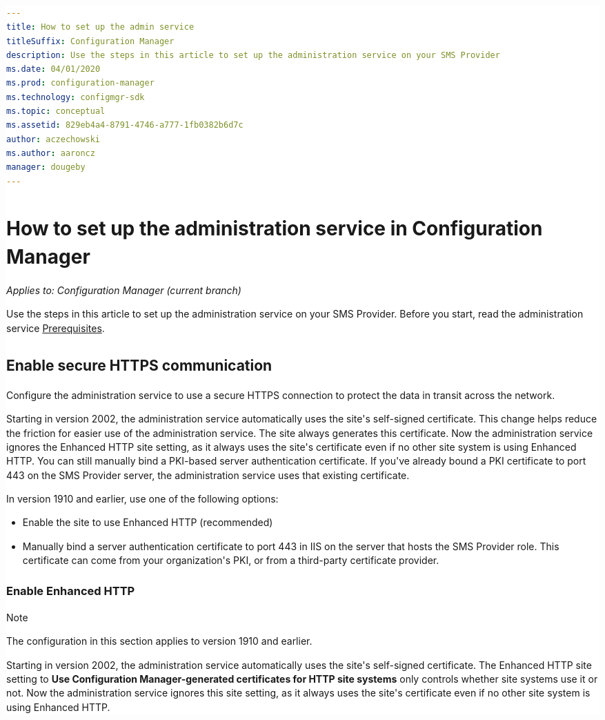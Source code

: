 ```yaml
---
title: How to set up the admin service
titleSuffix: Configuration Manager
description: Use the steps in this article to set up the administration service on your SMS Provider
ms.date: 04/01/2020
ms.prod: configuration-manager
ms.technology: configmgr-sdk
ms.topic: conceptual
ms.assetid: 829eb4a4-8791-4746-a777-1fb0382b6d7c
author: aczechowski
ms.author: aaroncz
manager: dougeby
---
```


# How to set up the administration service in Configuration Manager

*Applies to: Configuration Manager (current branch)*

Use the steps in this article to set up the administration service on your SMS Provider. Before you start, read the administration service [Prerequisites](overview.md#prerequisites).

## <a name="bkmk_https"></a> Enable secure HTTPS communication

Configure the administration service to use a secure HTTPS connection to protect the data in transit across the network.

Starting in version 2002, the administration service automatically uses the site's self-signed certificate. This change helps reduce the friction for easier use of the administration service. The site always generates this certificate. Now the administration service ignores the Enhanced HTTP site setting, as it always uses the site's certificate even if no other site system is using Enhanced HTTP. You can still manually bind a PKI-based server authentication certificate. If you've already bound a PKI certificate to port 443 on the SMS Provider server, the administration service uses that existing certificate.

In version 1910 and earlier, use one of the following options:

- Enable the site to use Enhanced HTTP (recommended)

- Manually bind a server authentication certificate to port 443 in IIS on the server that hosts the SMS Provider role. This certificate can come from your organization's PKI, or from a third-party certificate provider.

### Enable Enhanced HTTP

> [!NOTE]
> The configuration in this section applies to version 1910 and earlier.
>
> Starting in version 2002, the administration service automatically uses the site's self-signed certificate. The Enhanced HTTP site setting to **Use Configuration Manager-generated certificates for HTTP site systems** only controls whether site systems use it or not. Now the administration service ignores this site setting, as it always uses the site's certificate even if no other site system is using Enhanced HTTP.
